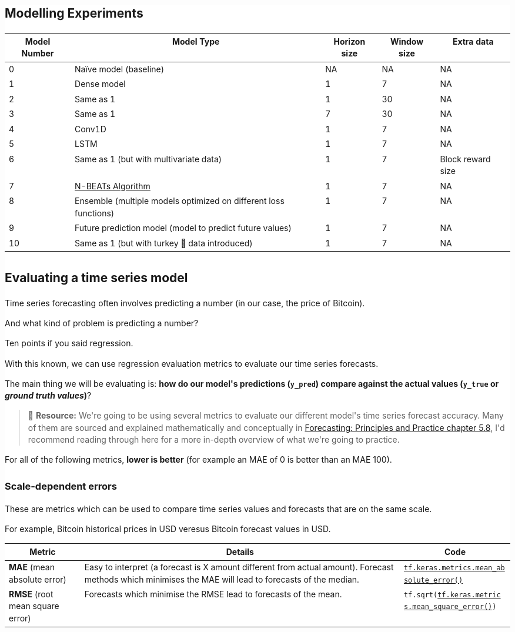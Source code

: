 ## Modelling Experiments
| Model Number | Model Type | Horizon size | Window size | Extra data |
| ----- | ----- | ----- | ----- | ----- |
| 0 | Naïve model (baseline) | NA | NA | NA |
| 1 | Dense model | 1 | 7 | NA |
| 2 | Same as 1 | 1 | 30 | NA | 
| 3 | Same as 1 | 7 | 30 | NA |
| 4 | Conv1D | 1 | 7 | NA |
| 5 | LSTM | 1 | 7 | NA |
| 6 | Same as 1 (but with multivariate data) | 1 | 7 | Block reward size |
| 7 | [N-BEATs Algorithm](https://arxiv.org/pdf/1905.10437.pdf) | 1 | 7 | NA |
| 8 | Ensemble (multiple models optimized on different loss functions) | 1 | 7 | NA | 
| 9 | Future prediction model (model to predict future values) | 1 | 7 | NA| 
| 10 | Same as 1 (but with turkey 🦃 data introduced) | 1 | 7 | NA |


## Evaluating a time series model

Time series forecasting often involves predicting a number (in our case, the price of Bitcoin).

And what kind of problem is predicting a number?

Ten points if you said regression.

With this known, we can use regression evaluation metrics to evaluate our time series forecasts.

The main thing we will be evaluating is: **how do our model's predictions (`y_pred`) compare against the actual values (`y_true` or *ground truth values*)**? 

> 📖 **Resource:** We're going to be using several metrics to evaluate our different model's time series forecast accuracy. Many of them are sourced and explained mathematically and conceptually in [Forecasting: Principles and Practice chapter 5.8](https://otexts.com/fpp3/accuracy.html), I'd recommend reading through here for a more in-depth overview of what we're going to practice.

For all of the following metrics, **lower is better** (for example an MAE of 0 is better than an MAE 100).

### Scale-dependent errors

These are metrics which can be used to compare time series values and forecasts that are on the same scale.

For example, Bitcoin historical prices in USD veresus Bitcoin forecast values in USD.

| Metric | Details | Code |
| ----- | ----- | ----- |
| **MAE** (mean absolute error) | Easy to interpret (a forecast is X amount different from actual amount). Forecast methods which minimises the MAE will lead to forecasts of the median. | [`tf.keras.metrics.mean_absolute_error()`](https://www.tensorflow.org/api_docs/python/tf/keras/metrics/MeanAbsoluteError) |
| **RMSE** (root mean square error) | Forecasts which minimise the RMSE lead to forecasts of the mean. | `tf.sqrt(`[`tf.keras.metrics.mean_square_error()`](https://www.tensorflow.org/api_docs/python/tf/keras/metrics/RootMeanSquaredError)`)`|

